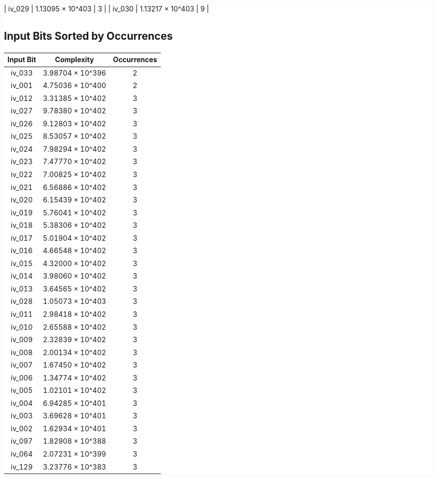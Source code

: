 | iv_029 | 1.13095 × 10^403 | 3 |
| iv_030 | 1.13217 × 10^403 | 9 |

## Input Bits Sorted by Occurrences

| Input Bit | Complexity | Occurrences |
|:---------:|:----------:|:-----------:|
| iv_033 | 3.98704 × 10^396 | 2 |
| iv_001 | 4.75036 × 10^400 | 2 |
| iv_012 | 3.31385 × 10^402 | 3 |
| iv_027 | 9.78380 × 10^402 | 3 |
| iv_026 | 9.12803 × 10^402 | 3 |
| iv_025 | 8.53057 × 10^402 | 3 |
| iv_024 | 7.98294 × 10^402 | 3 |
| iv_023 | 7.47770 × 10^402 | 3 |
| iv_022 | 7.00825 × 10^402 | 3 |
| iv_021 | 6.56886 × 10^402 | 3 |
| iv_020 | 6.15439 × 10^402 | 3 |
| iv_019 | 5.76041 × 10^402 | 3 |
| iv_018 | 5.38306 × 10^402 | 3 |
| iv_017 | 5.01904 × 10^402 | 3 |
| iv_016 | 4.66548 × 10^402 | 3 |
| iv_015 | 4.32000 × 10^402 | 3 |
| iv_014 | 3.98060 × 10^402 | 3 |
| iv_013 | 3.64565 × 10^402 | 3 |
| iv_028 | 1.05073 × 10^403 | 3 |
| iv_011 | 2.98418 × 10^402 | 3 |
| iv_010 | 2.65588 × 10^402 | 3 |
| iv_009 | 2.32839 × 10^402 | 3 |
| iv_008 | 2.00134 × 10^402 | 3 |
| iv_007 | 1.67450 × 10^402 | 3 |
| iv_006 | 1.34774 × 10^402 | 3 |
| iv_005 | 1.02101 × 10^402 | 3 |
| iv_004 | 6.94285 × 10^401 | 3 |
| iv_003 | 3.69628 × 10^401 | 3 |
| iv_002 | 1.62934 × 10^401 | 3 |
| iv_097 | 1.82908 × 10^388 | 3 |
| iv_064 | 2.07231 × 10^399 | 3 |
| iv_129 | 3.23776 × 10^383 | 3 |